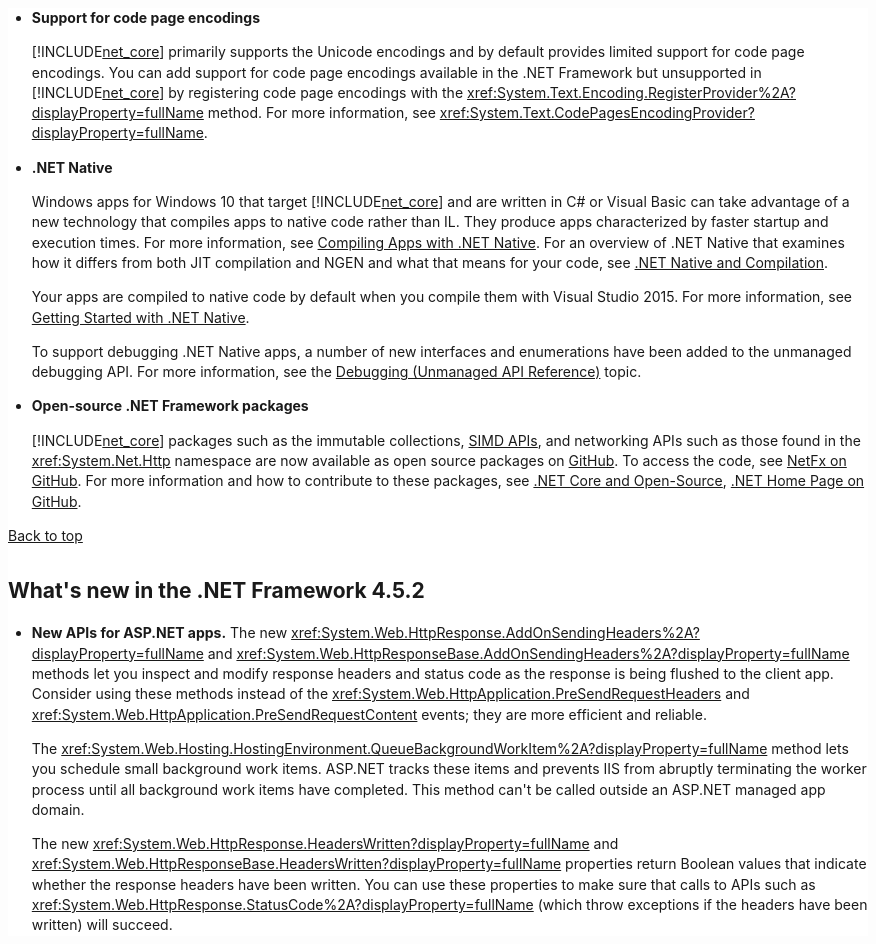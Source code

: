 -   **Support for code page encodings**  
  
     [!INCLUDE[net_core](../../../includes/net-core-md.md)] primarily supports the Unicode encodings and by default provides limited support for code page encodings. You can add support for code page encodings available in the .NET Framework but unsupported in [!INCLUDE[net_core](../../../includes/net-core-md.md)] by registering code page encodings with the <xref:System.Text.Encoding.RegisterProvider%2A?displayProperty=fullName> method. For more information, see <xref:System.Text.CodePagesEncodingProvider?displayProperty=fullName>.  
  
-   **.NET Native**  
  
     Windows apps for Windows 10 that target [!INCLUDE[net_core](../../../includes/net-core-md.md)] and are written in C# or Visual Basic can take advantage of a new technology that compiles apps to native code rather than IL. They produce apps characterized by faster startup and execution times. For more information, see [Compiling Apps with .NET Native](../../../docs/framework/net-native/index.md). For an overview of .NET Native that examines how it differs from both JIT compilation and NGEN and what that means for your code, see [.NET Native and Compilation](../../../docs/framework/net-native/net-native-and-compilation.md).  
  
     Your apps are compiled to native code by default when you compile them with Visual Studio 2015. For more information, see [Getting Started with .NET Native](../../../docs/framework/net-native/getting-started-with-net-native.md).  
  
     To support debugging .NET Native apps, a number of new interfaces and enumerations have been added to the unmanaged debugging API. For more information, see the [Debugging (Unmanaged API Reference)](../../../docs/framework/unmanaged-api/debugging/index.md) topic.  
  
-   **Open-source .NET Framework packages**  
  
     [!INCLUDE[net_core](../../../includes/net-core-md.md)] packages such as the immutable collections, [SIMD APIs](http://go.microsoft.com/fwlink/?LinkID=518639), and networking APIs such as those found in the <xref:System.Net.Http> namespace are now available as open source packages on [GitHub](https://github.com/). To access the code, see [NetFx on GitHub](http://go.microsoft.com/fwlink/?LinkID=518634). For more information and how to contribute to these packages, see [.NET Core and Open-Source](../../../docs/framework/get-started/net-core-and-open-source.md), [.NET Home Page on GitHub](http://go.microsoft.com/fwlink/?LinkID=518635).  
  
 [Back to top](#introduction)  
  
<a name="v452"></a>   
## What's new in the .NET Framework 4.5.2  
  
-   **New APIs for ASP.NET apps.** The new <xref:System.Web.HttpResponse.AddOnSendingHeaders%2A?displayProperty=fullName> and <xref:System.Web.HttpResponseBase.AddOnSendingHeaders%2A?displayProperty=fullName> methods let you inspect and modify response headers and status code as the response is being flushed to the client app. Consider using these methods instead of the <xref:System.Web.HttpApplication.PreSendRequestHeaders> and <xref:System.Web.HttpApplication.PreSendRequestContent> events; they are more efficient and reliable.  
  
     The <xref:System.Web.Hosting.HostingEnvironment.QueueBackgroundWorkItem%2A?displayProperty=fullName> method lets you schedule small background work items. ASP.NET tracks these items and prevents IIS from abruptly terminating the worker process until all background work items have completed. This method can't be called outside an ASP.NET managed app domain.  
  
     The new <xref:System.Web.HttpResponse.HeadersWritten?displayProperty=fullName> and <xref:System.Web.HttpResponseBase.HeadersWritten?displayProperty=fullName> properties return Boolean values that indicate whether the response headers have been written. You can use these properties to make sure that calls to APIs such as <xref:System.Web.HttpResponse.StatusCode%2A?displayProperty=fullName> (which throw exceptions if the headers have been written) will succeed.  
  